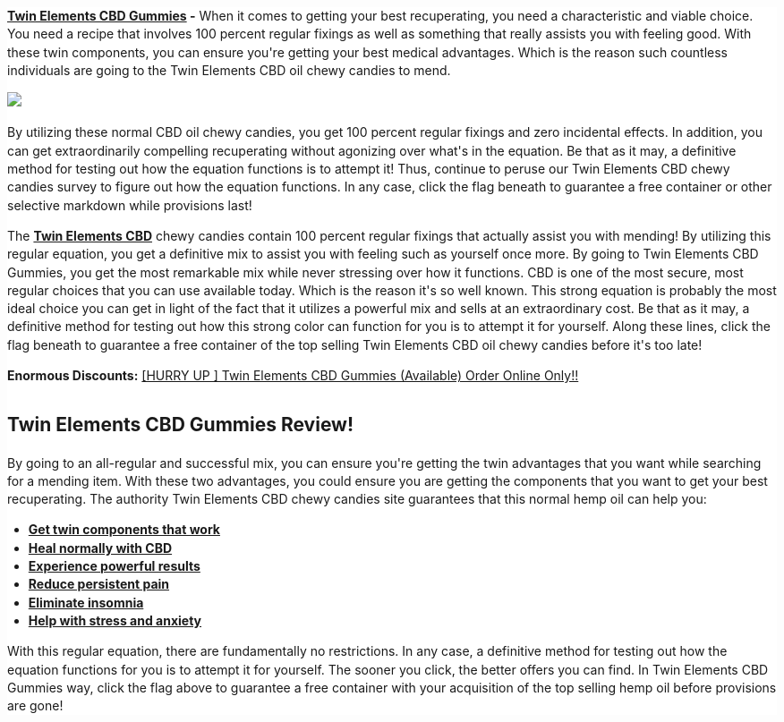 **[Twin Elements CBD Gummies](https://www.facebook.com/twinelementscbdgummiesoffer) -** When it comes to getting your best recuperating, you need a characteristic and viable choice. You need a recipe that involves 100 percent regular fixings as well as something that really assists you with feeling good. With these twin components, you can ensure you're getting your best medical advantages. Which is the reason such countless individuals are going to the Twin Elements CBD oil chewy candies to mend.

[![](https://blogger.googleusercontent.com/img/b/R29vZ2xl/AVvXsEhcmjL_MzX58sETOWV6S828lLDZ0NLzGoPgiqyiLZIyP8RYDSTDtG91zNBLlLl3gTnUmGCa8Ad2Vlwz8qfxSHZjOFVJids93W6j9BsBzUpYpda3h5GsKKBFcIeeSuUT5mQmofsJcv1xt1ChA8MCFomSuREcFaU2GwLs8Pv_5WjV02YSJeIIH4liL2TwmKE/w309-h346/product-only-te.png)](https://snoppymart.com/get-twinelementscbdgummies)

By utilizing these normal CBD oil chewy candies, you get 100 percent regular fixings and zero incidental effects. In addition, you can get extraordinarily compelling recuperating without agonizing over what's in the equation. Be that as it may, a definitive method for testing out how the equation functions is to attempt it! Thus, continue to peruse our Twin Elements CBD chewy candies survey to figure out how the equation functions. In any case, click the flag beneath to guarantee a free container or other selective markdown while provisions last!

The [**Twin Elements CBD**](https://healthupdates2023.blogspot.com/2023/12/twin-elements-cbd-male-enhancement.html) chewy candies contain 100 percent regular fixings that actually assist you with mending! By utilizing this regular equation, you get a definitive mix to assist you with feeling such as yourself once more. By going to Twin Elements CBD Gummies, you get the most remarkable mix while never stressing over how it functions. CBD is one of the most secure, most regular choices that you can use available today. Which is the reason it's so well known. This strong equation is probably the most ideal choice you can get in light of the fact that it utilizes a powerful mix and sells at an extraordinary cost. Be that as it may, a definitive method for testing out how this strong color can function for you is to attempt it for yourself. Along these lines, click the flag beneath to guarantee a free container of the top selling Twin Elements CBD oil chewy candies before it's too late!

**Enormous Discounts:** [\[HURRY UP \] Twin Elements CBD Gummies (Available) Order Online Only!!](https://snoppymart.com/get-twinelementscbdgummies)

**Twin Elements CBD Gummies Review!**
-------------------------------------

By going to an all-regular and successful mix, you can ensure you're getting the twin advantages that you want while searching for a mending item. With these two advantages, you could ensure you are getting the components that you want to get your best recuperating. The authority Twin Elements CBD chewy candies site guarantees that this normal hemp oil can help you:

*   **[Get twin components that work](https://www.facebook.com/twinelementsmencbdgummies/)**
*   **[Heal normally with CBD](https://sites.google.com/view/twinelementsmencbdgumies/home)**
*   **[Experience powerful results](https://groups.google.com/g/twin-elements-men-cbd-gummies-reviews/c/jv3A-9Ryz2Y)**
*   **[Reduce persistent pain](https://medium.com/@requanwaylan/twin-elements-cbd-gummies-a-dualistic-approach-to-holistic-harmony-887f7198ddb5)**
*   **[Eliminate insomnia](https://www.scoop.it/topic/twin-elements-cbd-gummies-reviews-by-requan-waylan/p/4149844019/2023/12/27/twin-elements-cbd-gummies-unlocking-the-secrets-to-a-radiant-and-balanced-life)**
*   **[Help with stress and anxiety](https://twin-elements-cbd-gummies-reviews-nouri.webflow.io/)**

With this regular equation, there are fundamentally no restrictions. In any case, a definitive method for testing out how the equation functions for you is to attempt it for yourself. The sooner you click, the better offers you can find. In Twin Elements CBD Gummies way, click the flag above to guarantee a free container with your acquisition of the top selling hemp oil before provisions are gone!
